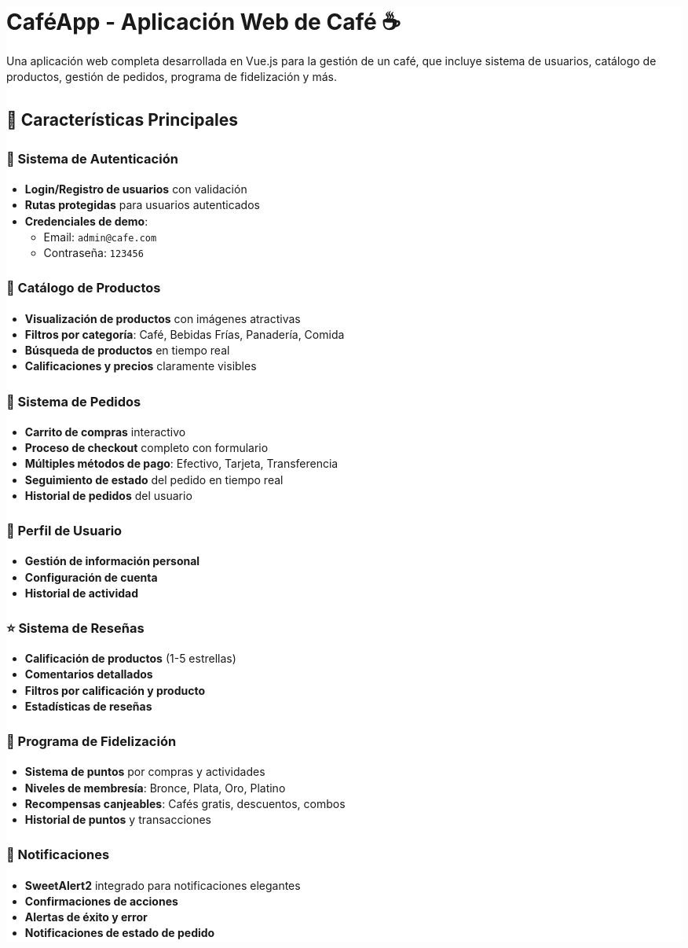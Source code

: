 # CaféApp - Aplicación Web de Café ☕

Una aplicación web completa desarrollada en Vue.js para la gestión de un café, que incluye sistema de usuarios, catálogo de productos, gestión de pedidos, programa de fidelización y más.

## 🚀 Características Principales

### 🔐 Sistema de Autenticación
- **Login/Registro de usuarios** con validación
- **Rutas protegidas** para usuarios autenticados
- **Credenciales de demo**: 
  - Email: `admin@cafe.com`
  - Contraseña: `123456`

### 📱 Catálogo de Productos
- **Visualización de productos** con imágenes atractivas
- **Filtros por categoría**: Café, Bebidas Frías, Panadería, Comida
- **Búsqueda de productos** en tiempo real
- **Calificaciones y precios** claramente visibles

### 🛒 Sistema de Pedidos
- **Carrito de compras** interactivo
- **Proceso de checkout** completo con formulario
- **Múltiples métodos de pago**: Efectivo, Tarjeta, Transferencia
- **Seguimiento de estado** del pedido en tiempo real
- **Historial de pedidos** del usuario

### 👤 Perfil de Usuario
- **Gestión de información personal**
- **Configuración de cuenta**
- **Historial de actividad**

### ⭐ Sistema de Reseñas
- **Calificación de productos** (1-5 estrellas)
- **Comentarios detallados**
- **Filtros por calificación y producto**
- **Estadísticas de reseñas**

### 🎁 Programa de Fidelización
- **Sistema de puntos** por compras y actividades
- **Niveles de membresía**: Bronce, Plata, Oro, Platino
- **Recompensas canjeables**: Cafés gratis, descuentos, combos
- **Historial de puntos** y transacciones

### 🔔 Notificaciones
- **SweetAlert2** integrado para notificaciones elegantes
- **Confirmaciones de acciones**
- **Alertas de éxito y error**
- **Notificaciones de estado de pedido**

